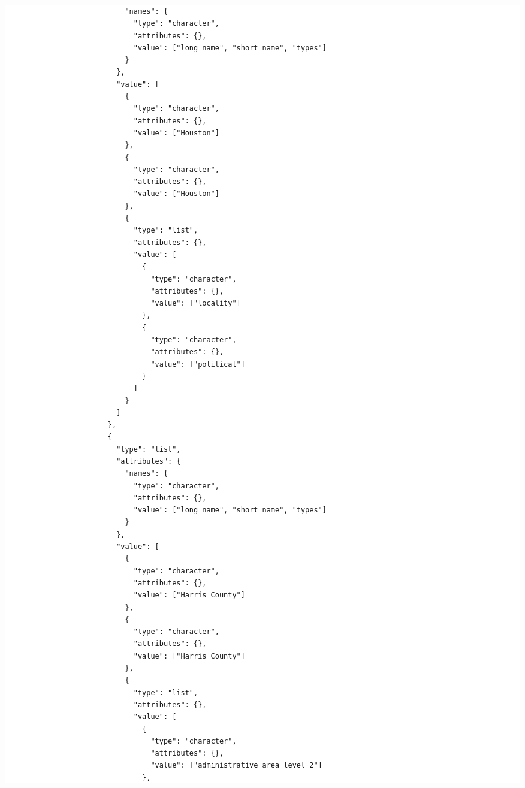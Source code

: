                                "names": {
                                  "type": "character",
                                  "attributes": {},
                                  "value": ["long_name", "short_name", "types"]
                                }
                              },
                              "value": [
                                {
                                  "type": "character",
                                  "attributes": {},
                                  "value": ["Houston"]
                                },
                                {
                                  "type": "character",
                                  "attributes": {},
                                  "value": ["Houston"]
                                },
                                {
                                  "type": "list",
                                  "attributes": {},
                                  "value": [
                                    {
                                      "type": "character",
                                      "attributes": {},
                                      "value": ["locality"]
                                    },
                                    {
                                      "type": "character",
                                      "attributes": {},
                                      "value": ["political"]
                                    }
                                  ]
                                }
                              ]
                            },
                            {
                              "type": "list",
                              "attributes": {
                                "names": {
                                  "type": "character",
                                  "attributes": {},
                                  "value": ["long_name", "short_name", "types"]
                                }
                              },
                              "value": [
                                {
                                  "type": "character",
                                  "attributes": {},
                                  "value": ["Harris County"]
                                },
                                {
                                  "type": "character",
                                  "attributes": {},
                                  "value": ["Harris County"]
                                },
                                {
                                  "type": "list",
                                  "attributes": {},
                                  "value": [
                                    {
                                      "type": "character",
                                      "attributes": {},
                                      "value": ["administrative_area_level_2"]
                                    },